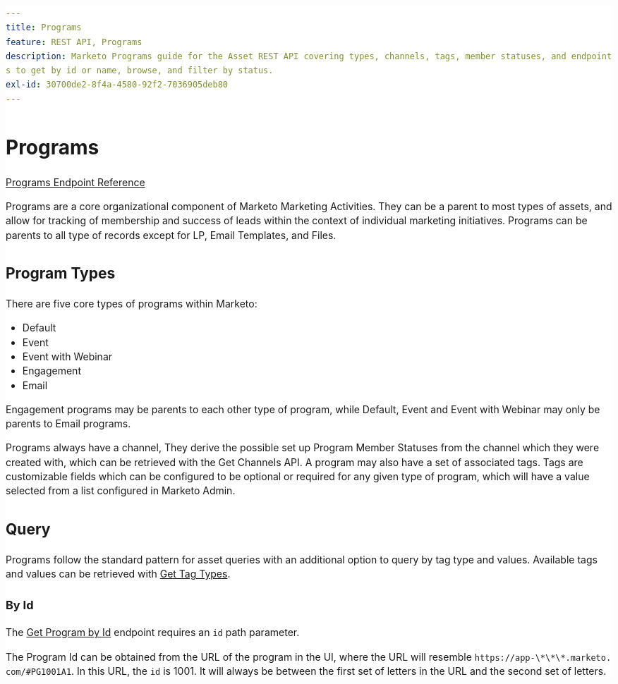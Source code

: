 ```yaml
---
title: Programs
feature: REST API, Programs
description: Marketo Programs guide for the Asset REST API covering types, channels, tags, member statuses, and endpoints to get by id or name, browse, and filter by status.
exl-id: 30700de2-8f4a-4580-92f2-7036905deb80
---
```

# Programs

[Programs Endpoint Reference](https://developer.adobe.com/marketo-apis/api/asset/#tag/Programs)

Programs are a core organizational component of Marketo Marketing Activities. They can be a parent to most types of assets, and allow for tracking of membership and success of leads within the context of individual marketing initiatives. Programs can be parents to all type of records except for LP, Email Templates, and Files.

## Program Types

There are five core types of programs within Marketo:

- Default
- Event
- Event with Webinar
- Engagement
- Email

Engagement programs may be parents to each other type of program, while Default, Event and Event with Webinar may only be parents to Email programs.

Programs always have a channel, They derive the possible set up Program Member Statuses from the channel which they were created with, which can be retrieved with the Get Channels API. A program may also have a set of associated tags. Tags are customizable fields which can be configured to be optional or required for any given type of program, which will have a value selected from a list configured in Marketo Admin.

## Query

Programs follow the standard pattern for asset queries with an additional option to query by tag type and values. Available tags and values can be retrieved with [Get Tag Types](https://developer.adobe.com/marketo-apis/api/asset/#tag/Tags/operation/getTagTypesUsingGET).

### By Id

The [Get Program by Id](https://developer.adobe.com/marketo-apis/api/asset/#tag/Sales-Persons/operation/describeUsingGET_5) endpoint requires an `id` path parameter.

The Program Id can be obtained from the URL of the program in the UI, where the URL will resemble `https://app-\*\*\*.marketo.com/#PG1001A1`. In this URL, the `id` is 1001. It will always be between the first set of letters in the URL and the second set of letters.
